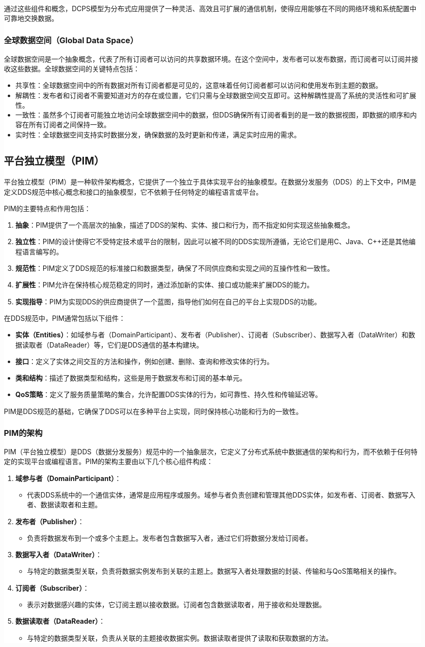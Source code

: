 通过这些组件和概念，DCPS模型为分布式应用提供了一种灵活、高效且可扩展的通信机制，使得应用能够在不同的网络环境和系统配置中可靠地交换数据。

### 全球数据空间（Global Data Space）

全球数据空间是一个抽象概念，代表了所有订阅者可以访问的共享数据环境。在这个空间中，发布者可以发布数据，而订阅者可以订阅并接收这些数据。全球数据空间的关键特点包括：
- 共享性：全球数据空间中的所有数据对所有订阅者都是可见的，这意味着任何订阅者都可以访问和使用发布到主题的数据。
- 解耦性：发布者和订阅者不需要知道对方的存在或位置，它们只需与全球数据空间交互即可。这种解耦性提高了系统的灵活性和可扩展性。
- 一致性：虽然多个订阅者可能独立地访问全球数据空间中的数据，但DDS确保所有订阅者看到的是一致的数据视图，即数据的顺序和内容在所有订阅者之间保持一致。
- 实时性：全球数据空间支持实时数据分发，确保数据的及时更新和传递，满足实时应用的需求。


## 平台独立模型（PIM）

平台独立模型（PIM）是一种软件架构概念，它提供了一个独立于具体实现平台的抽象模型。在数据分发服务（DDS）的上下文中，PIM是定义DDS规范中核心概念和接口的抽象模型，它不依赖于任何特定的编程语言或平台。

PIM的主要特点和作用包括：

1. **抽象**：PIM提供了一个高层次的抽象，描述了DDS的架构、实体、接口和行为，而不指定如何实现这些抽象概念。

2. **独立性**：PIM的设计使得它不受特定技术或平台的限制，因此可以被不同的DDS实现所遵循，无论它们是用C、Java、C++还是其他编程语言编写的。

3. **规范性**：PIM定义了DDS规范的标准接口和数据类型，确保了不同供应商和实现之间的互操作性和一致性。

4. **扩展性**：PIM允许在保持核心规范稳定的同时，通过添加新的实体、接口或功能来扩展DDS的能力。

5. **实现指导**：PIM为实现DDS的供应商提供了一个蓝图，指导他们如何在自己的平台上实现DDS的功能。

在DDS规范中，PIM通常包括以下组件：

- **实体（Entities）**：如域参与者（DomainParticipant）、发布者（Publisher）、订阅者（Subscriber）、数据写入者（DataWriter）和数据读取者（DataReader）等，它们是DDS通信的基本构建块。

- **接口**：定义了实体之间交互的方法和操作，例如创建、删除、查询和修改实体的行为。

- **类和结构**：描述了数据类型和结构，这些是用于数据发布和订阅的基本单元。

- **QoS策略**：定义了服务质量策略的集合，允许配置DDS实体的行为，如可靠性、持久性和传输延迟等。

PIM是DDS规范的基础，它确保了DDS可以在多种平台上实现，同时保持核心功能和行为的一致性。

### PIM的架构
PIM（平台独立模型）是DDS（数据分发服务）规范中的一个抽象层次，它定义了分布式系统中数据通信的架构和行为，而不依赖于任何特定的实现平台或编程语言。PIM的架构主要由以下几个核心组件构成：

1. **域参与者（DomainParticipant）**：
   - 代表DDS系统中的一个通信实体，通常是应用程序或服务。域参与者负责创建和管理其他DDS实体，如发布者、订阅者、数据写入者、数据读取者和主题。

2. **发布者（Publisher）**：
   - 负责将数据发布到一个或多个主题上。发布者包含数据写入者，通过它们将数据分发给订阅者。

3. **数据写入者（DataWriter）**：
   - 与特定的数据类型关联，负责将数据实例发布到关联的主题上。数据写入者处理数据的封装、传输和与QoS策略相关的操作。

4. **订阅者（Subscriber）**：
   - 表示对数据感兴趣的实体，它订阅主题以接收数据。订阅者包含数据读取者，用于接收和处理数据。

5. **数据读取者（DataReader）**：
   - 与特定的数据类型关联，负责从关联的主题接收数据实例。数据读取者提供了读取和获取数据的方法。
